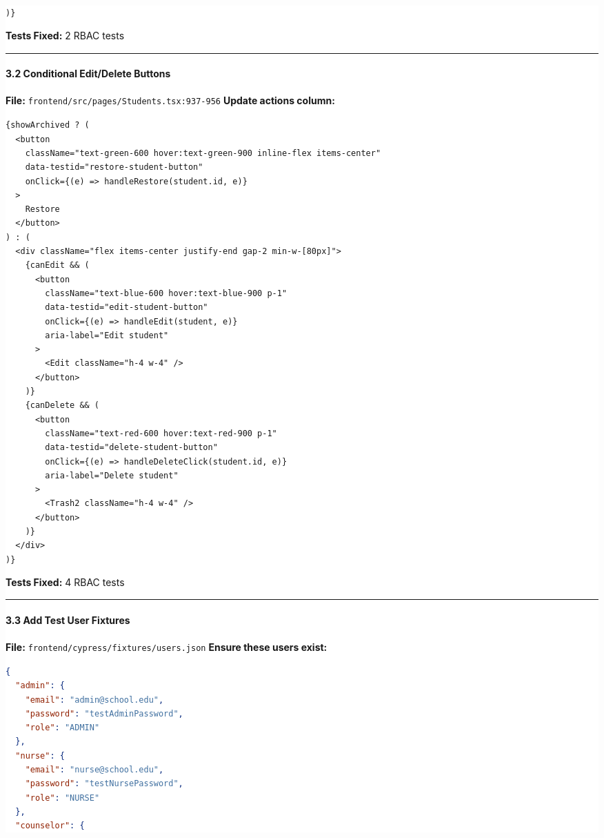 ```tsx
)}
```

**Tests Fixed:** 2 RBAC tests

---

#### 3.2 Conditional Edit/Delete Buttons
**File:** `frontend/src/pages/Students.tsx:937-956`
**Update actions column:**
```tsx
{showArchived ? (
  <button
    className="text-green-600 hover:text-green-900 inline-flex items-center"
    data-testid="restore-student-button"
    onClick={(e) => handleRestore(student.id, e)}
  >
    Restore
  </button>
) : (
  <div className="flex items-center justify-end gap-2 min-w-[80px]">
    {canEdit && (
      <button
        className="text-blue-600 hover:text-blue-900 p-1"
        data-testid="edit-student-button"
        onClick={(e) => handleEdit(student, e)}
        aria-label="Edit student"
      >
        <Edit className="h-4 w-4" />
      </button>
    )}
    {canDelete && (
      <button
        className="text-red-600 hover:text-red-900 p-1"
        data-testid="delete-student-button"
        onClick={(e) => handleDeleteClick(student.id, e)}
        aria-label="Delete student"
      >
        <Trash2 className="h-4 w-4" />
      </button>
    )}
  </div>
)}
```

**Tests Fixed:** 4 RBAC tests

---

#### 3.3 Add Test User Fixtures
**File:** `frontend/cypress/fixtures/users.json`
**Ensure these users exist:**
```json
{
  "admin": {
    "email": "admin@school.edu",
    "password": "testAdminPassword",
    "role": "ADMIN"
  },
  "nurse": {
    "email": "nurse@school.edu",
    "password": "testNursePassword",
    "role": "NURSE"
  },
  "counselor": {
```